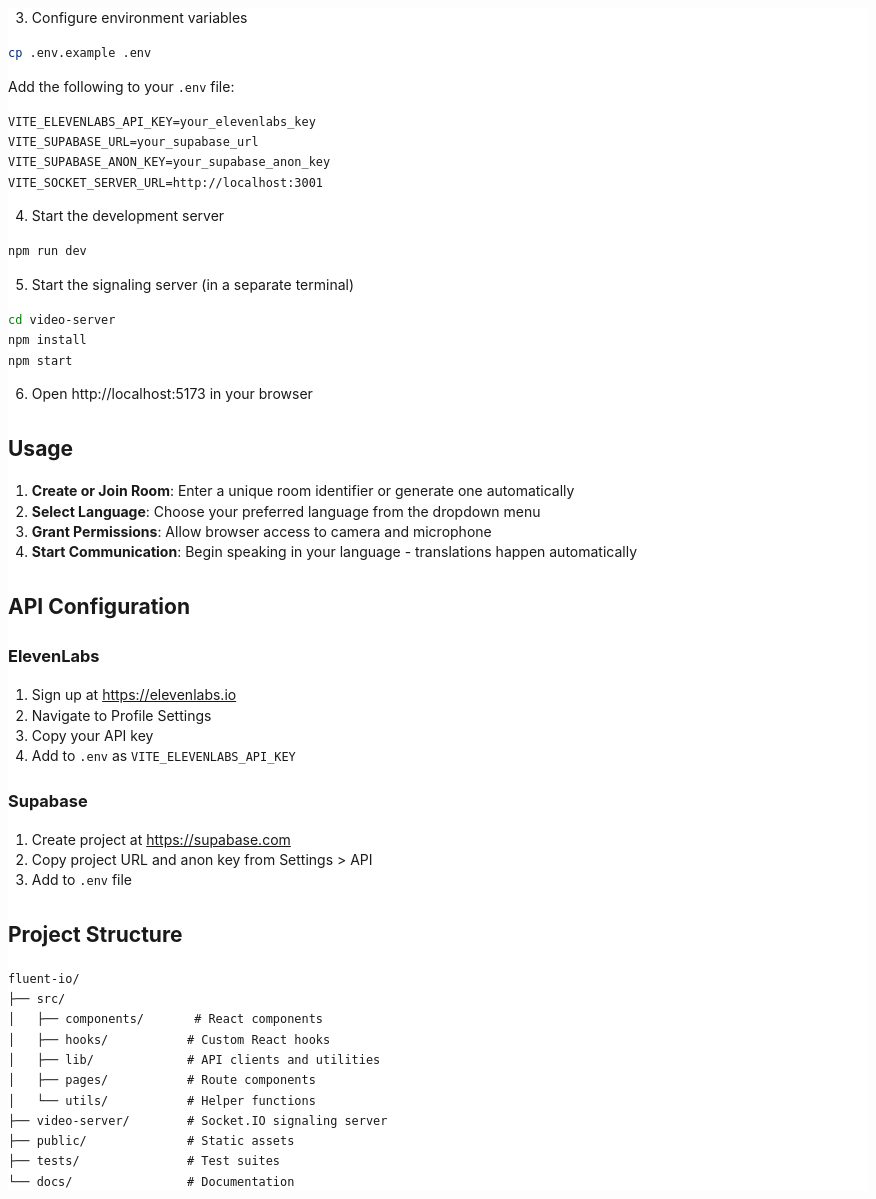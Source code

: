 3. Configure environment variables
```bash
cp .env.example .env
```

Add the following to your `.env` file:
```
VITE_ELEVENLABS_API_KEY=your_elevenlabs_key
VITE_SUPABASE_URL=your_supabase_url
VITE_SUPABASE_ANON_KEY=your_supabase_anon_key
VITE_SOCKET_SERVER_URL=http://localhost:3001
```

4. Start the development server
```bash
npm run dev
```

5. Start the signaling server (in a separate terminal)
```bash
cd video-server
npm install
npm start
```

6. Open http://localhost:5173 in your browser

## Usage

1. **Create or Join Room**: Enter a unique room identifier or generate one automatically
2. **Select Language**: Choose your preferred language from the dropdown menu
3. **Grant Permissions**: Allow browser access to camera and microphone
4. **Start Communication**: Begin speaking in your language - translations happen automatically

## API Configuration

### ElevenLabs
1. Sign up at https://elevenlabs.io
2. Navigate to Profile Settings
3. Copy your API key
4. Add to `.env` as `VITE_ELEVENLABS_API_KEY`

### Supabase
1. Create project at https://supabase.com
2. Copy project URL and anon key from Settings > API
3. Add to `.env` file

## Project Structure

```
fluent-io/
├── src/
│   ├── components/       # React components
│   ├── hooks/           # Custom React hooks
│   ├── lib/             # API clients and utilities
│   ├── pages/           # Route components
│   └── utils/           # Helper functions
├── video-server/        # Socket.IO signaling server
├── public/              # Static assets
├── tests/               # Test suites
└── docs/                # Documentation
```

